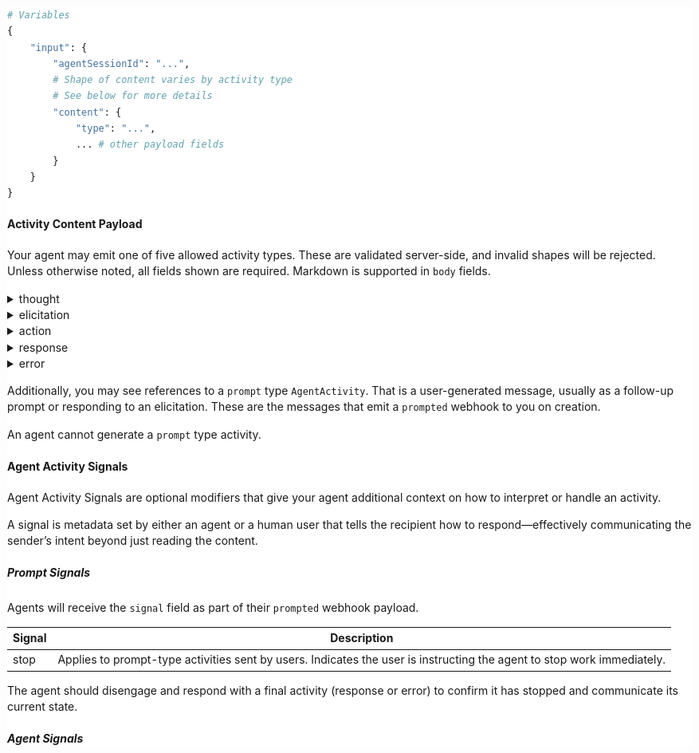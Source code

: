 ```graphql
# Variables
{
	"input": {
		"agentSessionId": "...",
		# Shape of content varies by activity type
		# See below for more details
		"content": {
			"type": "...",
			... # other payload fields
		} 
	}
}
```

#### Activity Content Payload

Your agent may emit one of five allowed activity types. These are validated server-side, and invalid shapes will be rejected. Unless otherwise noted, all fields shown are required. Markdown is supported in `body` fields.

<details><summary>thought</summary></details>

<details><summary>elicitation</summary></details>

<details><summary>action</summary></details>

<details><summary>response</summary></details>

<details><summary>error</summary></details>

Additionally, you may see references to a `prompt` type `AgentActivity`. That is a user-generated message, usually as a follow-up prompt or responding to an elicitation. These are the messages that emit a `prompted` webhook to you on creation.

An agent cannot generate a `prompt` type activity.

#### Agent Activity Signals

Agent Activity Signals are optional modifiers that give your agent additional context on how to interpret or handle an activity.

A signal is metadata set by either an agent or a human user that tells the recipient how to respond—effectively communicating the sender’s intent beyond just reading the content.

##### Prompt Signals

Agents will receive the `signal` field as part of their `prompted` webhook payload.

Signal | Description
--- | ---
stop | Applies to prompt-type activities sent by users. Indicates the user is instructing the agent to stop work immediately. 

The agent should disengage and respond with a final activity (response or error) to confirm it has stopped and communicate its current state.

##### Agent Signals
